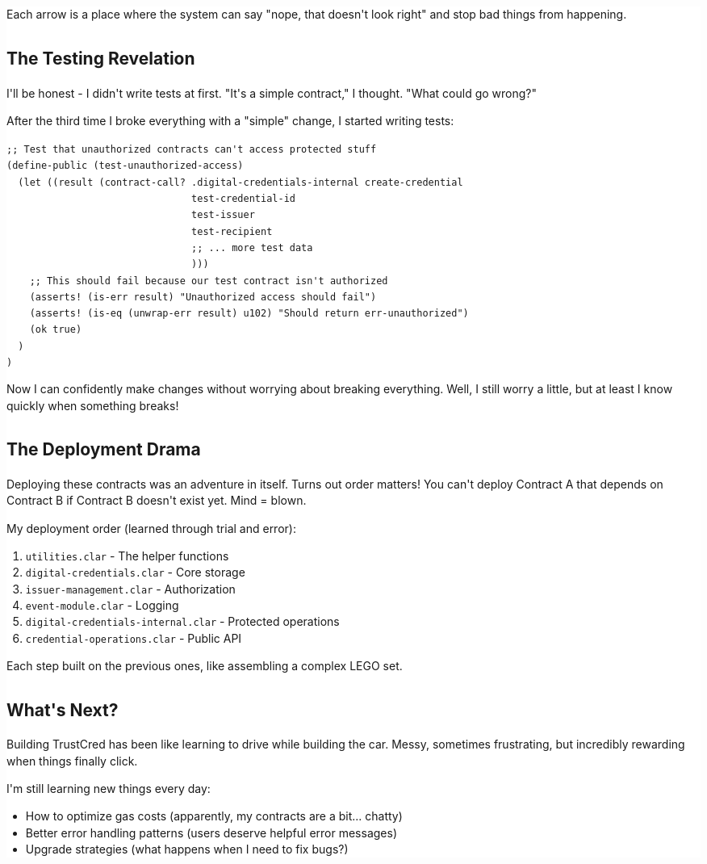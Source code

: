 Each arrow is a place where the system can say "nope, that doesn't look right" and stop bad things from happening.

## The Testing Revelation

I'll be honest - I didn't write tests at first. "It's a simple contract," I thought. "What could go wrong?"

After the third time I broke everything with a "simple" change, I started writing tests:

```clarity
;; Test that unauthorized contracts can't access protected stuff
(define-public (test-unauthorized-access)
  (let ((result (contract-call? .digital-credentials-internal create-credential
                                test-credential-id
                                test-issuer
                                test-recipient
                                ;; ... more test data
                                )))
    ;; This should fail because our test contract isn't authorized
    (asserts! (is-err result) "Unauthorized access should fail")
    (asserts! (is-eq (unwrap-err result) u102) "Should return err-unauthorized")
    (ok true)
  )
)
```

Now I can confidently make changes without worrying about breaking everything. Well, I still worry a little, but at least I know quickly when something breaks!

## The Deployment Drama

Deploying these contracts was an adventure in itself. Turns out order matters! You can't deploy Contract A that depends on Contract B if Contract B doesn't exist yet. Mind = blown.

My deployment order (learned through trial and error):
1. `utilities.clar` - The helper functions
2. `digital-credentials.clar` - Core storage  
3. `issuer-management.clar` - Authorization
4. `event-module.clar` - Logging
5. `digital-credentials-internal.clar` - Protected operations
6. `credential-operations.clar` - Public API

Each step built on the previous ones, like assembling a complex LEGO set.

## What's Next?

Building TrustCred has been like learning to drive while building the car. Messy, sometimes frustrating, but incredibly rewarding when things finally click.

I'm still learning new things every day:
- How to optimize gas costs (apparently, my contracts are a bit... chatty)
- Better error handling patterns (users deserve helpful error messages)
- Upgrade strategies (what happens when I need to fix bugs?)
